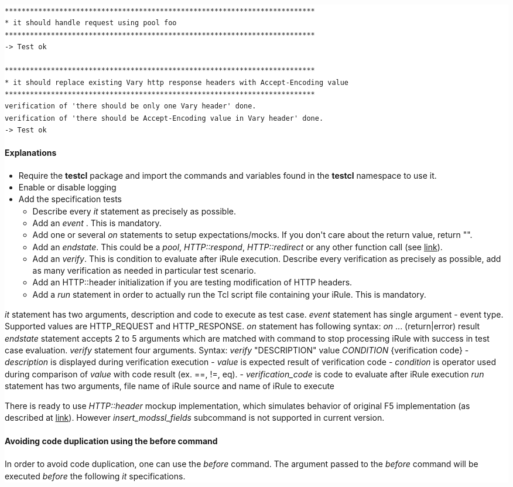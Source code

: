     **************************************************************************
    * it should handle request using pool foo
    **************************************************************************
    -> Test ok

    **************************************************************************
    * it should replace existing Vary http response headers with Accept-Encoding value
    **************************************************************************
    verification of 'there should be only one Vary header' done.
    verification of 'there should be Accept-Encoding value in Vary header' done.
    -> Test ok

#### Explanations

- Require the **testcl** package and import the commands and variables found in the **testcl** namespace to use it.
- Enable or disable logging
- Add the specification tests
  - Describe every _it_ statement as precisely as possible.
  - Add an _event_ . This is mandatory.
  - Add one or several _on_ statements to setup expectations/mocks. If you don't care about the return value, return "".
  - Add an _endstate_. This could be a _pool_, _HTTP::respond_, _HTTP::redirect_ or any other function call (see [link](https://devcentral.f5.com/tech-tips/articles/-the101-irules-101-routing#.UW0OwoLfeN4)).
  - Add an _verify_. This is condition to evaluate after iRule execution. Describe every verification as precisely as possible, add as many verification as needed in particular test scenario.
  - Add an HTTP::header initialization if you are testing modification of HTTP headers.
  - Add a _run_ statement in order to actually run the Tcl script file containing your iRule. This is mandatory.

_it_ statement has two arguments, description and code to execute as test case.
_event_ statement has single argument - event type. Supported values are HTTP_REQUEST and HTTP_RESPONSE.
_on_ statement has following syntax: _on_ ... (return|error) result
_endstate_ statement accepts 2 to 5 arguments which are matched with command to stop processing iRule with success in test case evaluation.
_verify_ statement four arguments. Syntax: _verify_ "DESCRIPTION" value _CONDITION_ {verification code}
    - _description_ is displayed during verification execution
    - _value_ is expected result of verification code
    - _condition_ is operator used during comparison of _value_ with code result (ex. ==, !=, eq).
    - _verification_code_ is code to evaluate after iRule execution
_run_ statement has two arguments, file name of iRule source and name of iRule to execute

There is ready to use _HTTP::header_ mockup implementation, which simulates behavior of original F5 implementation (as described at [link](https://devcentral.f5.com/wiki/irules.HTTP__header.ashx)). However _insert_modssl_fields_ subcommand is not supported in current version.


#### Avoiding code duplication using the before command

In order to avoid code duplication, one can use the _before_ command.
The argument passed to the _before_ command will be executed _before_ the following _it_ specifications.

